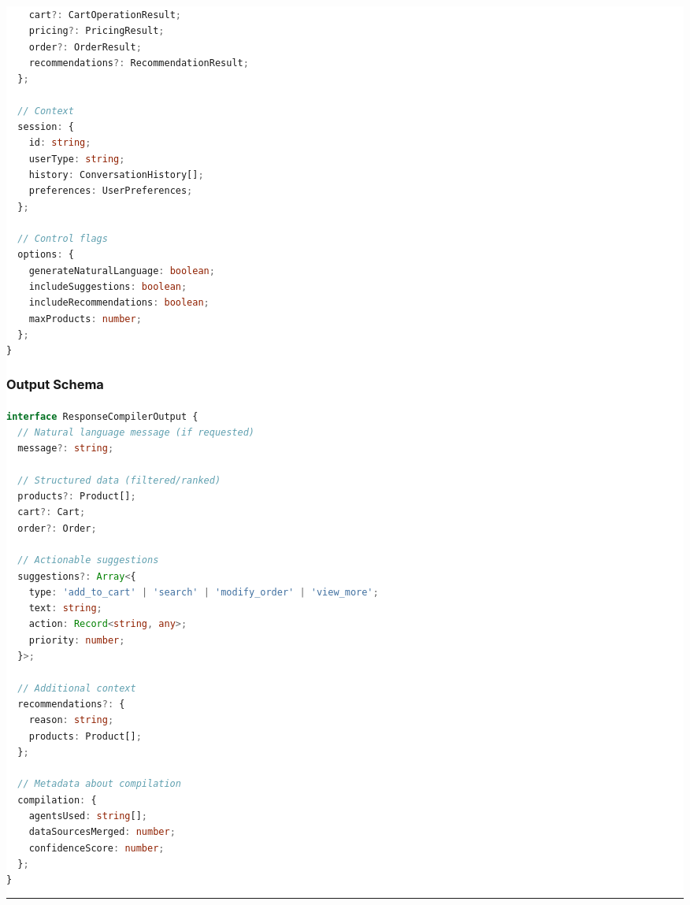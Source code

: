 ```typescript
    cart?: CartOperationResult;
    pricing?: PricingResult;
    order?: OrderResult;
    recommendations?: RecommendationResult;
  };
  
  // Context
  session: {
    id: string;
    userType: string;
    history: ConversationHistory[];
    preferences: UserPreferences;
  };
  
  // Control flags
  options: {
    generateNaturalLanguage: boolean;
    includeSuggestions: boolean;
    includeRecommendations: boolean;
    maxProducts: number;
  };
}
```

### Output Schema
```typescript
interface ResponseCompilerOutput {
  // Natural language message (if requested)
  message?: string;
  
  // Structured data (filtered/ranked)
  products?: Product[];
  cart?: Cart;
  order?: Order;
  
  // Actionable suggestions
  suggestions?: Array<{
    type: 'add_to_cart' | 'search' | 'modify_order' | 'view_more';
    text: string;
    action: Record<string, any>;
    priority: number;
  }>;
  
  // Additional context
  recommendations?: {
    reason: string;
    products: Product[];
  };
  
  // Metadata about compilation
  compilation: {
    agentsUsed: string[];
    dataSourcesMerged: number;
    confidenceScore: number;
  };
}
```

---